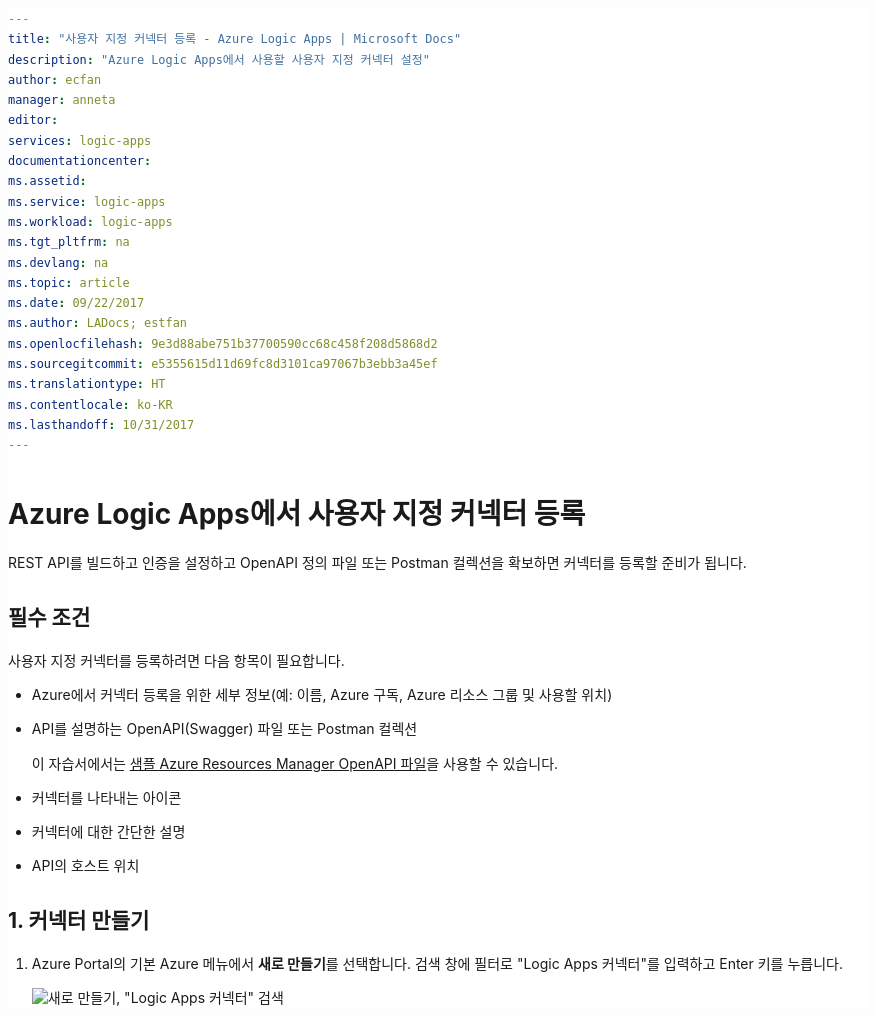 ```yaml
---
title: "사용자 지정 커넥터 등록 - Azure Logic Apps | Microsoft Docs"
description: "Azure Logic Apps에서 사용할 사용자 지정 커넥터 설정"
author: ecfan
manager: anneta
editor: 
services: logic-apps
documentationcenter: 
ms.assetid: 
ms.service: logic-apps
ms.workload: logic-apps
ms.tgt_pltfrm: na
ms.devlang: na
ms.topic: article
ms.date: 09/22/2017
ms.author: LADocs; estfan
ms.openlocfilehash: 9e3d88abe751b37700590cc68c458f208d5868d2
ms.sourcegitcommit: e5355615d11d69fc8d3101ca97067b3ebb3a45ef
ms.translationtype: HT
ms.contentlocale: ko-KR
ms.lasthandoff: 10/31/2017
---
```

# <a name="register-custom-connectors-in-azure-logic-apps"></a>Azure Logic Apps에서 사용자 지정 커넥터 등록

REST API를 빌드하고 인증을 설정하고 OpenAPI 정의 파일 또는 Postman 컬렉션을 확보하면 커넥터를 등록할 준비가 됩니다. 

## <a name="prerequisites"></a>필수 조건

사용자 지정 커넥터를 등록하려면 다음 항목이 필요합니다.

* Azure에서 커넥터 등록을 위한 세부 정보(예: 이름, Azure 구독, Azure 리소스 그룹 및 사용할 위치)

* API를 설명하는 OpenAPI(Swagger) 파일 또는 Postman 컬렉션

  이 자습서에서는 [샘플 Azure Resources Manager OpenAPI 파일](http://pwrappssamples.blob.core.windows.net/samples/AzureResourceManager.json)을 사용할 수 있습니다.

* 커넥터를 나타내는 아이콘

* 커넥터에 대한 간단한 설명

* API의 호스트 위치

## <a name="1-create-your-connector"></a>1. 커넥터 만들기

1. Azure Portal의 기본 Azure 메뉴에서 **새로 만들기**를 선택합니다. 검색 창에 필터로 "Logic Apps 커넥터"를 입력하고 Enter 키를 누릅니다.

   ![새로 만들기, "Logic Apps 커넥터" 검색](./media/logic-apps-custom-connector-register/create-logic-apps-connector.png)
